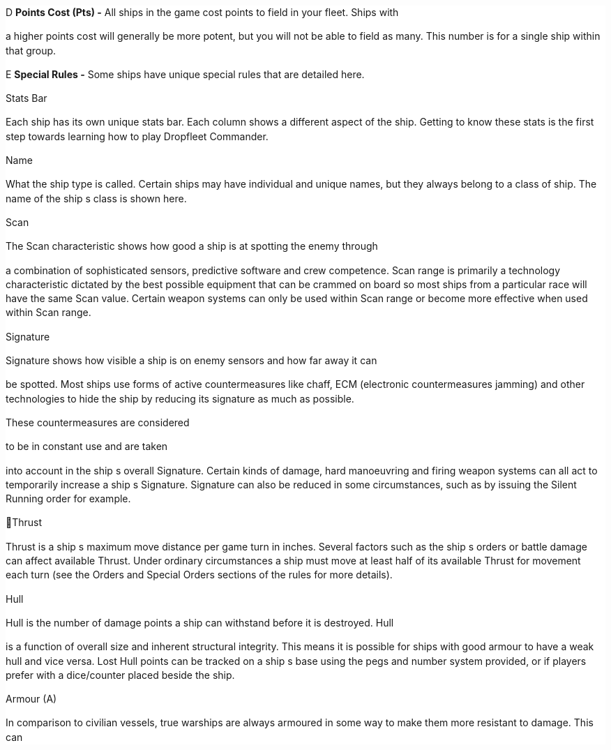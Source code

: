 D **Points Cost (Pts) -** All ships in the game cost points to field in your fleet. Ships with

a higher points cost will generally be more potent, but you will not be able to field as many. This number is for a single ship within that group.

E **Special Rules -** Some ships have unique special rules that are detailed here.

Stats Bar

Each ship has its own unique stats bar. Each column shows a different aspect of the ship. Getting to know these stats is the first step towards learning how to play Dropfleet Commander.

Name

What the ship type is called. Certain ships may have individual and unique names, but they always belong to a  class  of ship. The name of the ship s class is shown here.

Scan

The Scan characteristic shows how good a ship is at spotting the enemy through

a combination of sophisticated sensors, predictive software and crew competence. Scan range is primarily a  technology  characteristic dictated by the best possible equipment that can be crammed on board so most ships from a particular race will have the same Scan value. Certain weapon systems can only be used within Scan range or become more effective when used within Scan range.

Signature

Signature shows how visible a ship is on enemy sensors and how far away it can

be spotted. Most ships use forms of active countermeasures like chaff, ECM (electronic countermeasures   jamming) and other technologies to hide the ship by reducing its signature as much as possible.

These countermeasures are considered

to be in constant use and are taken

into account in the ship s overall Signature. Certain kinds of damage, hard manoeuvring and firing weapon systems can all act to temporarily increase a ship s Signature. Signature can also be reduced in some circumstances, such as by issuing the Silent Running order for example.

Thrust

Thrust is a ship s maximum move distance per game turn in inches. Several factors such as the ship s orders or battle damage can affect available Thrust. Under ordinary circumstances a ship must move at least half of its available Thrust for movement each turn (see the Orders and Special Orders sections of the rules for more details).

Hull

Hull is the number of damage points a ship can withstand before it is destroyed. Hull

is a function of overall size and inherent structural integrity. This means it is possible for ships with good armour to have a weak hull and vice versa. Lost Hull points can be tracked on a ship s base using the pegs and number system provided, or if players prefer with a dice/counter placed beside the ship.

Armour (A)

In comparison to civilian vessels, true warships are always  armoured  in some way to make them more resistant to damage. This can
